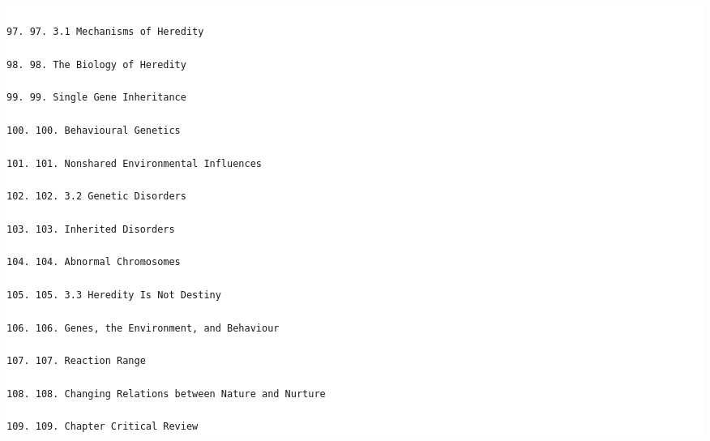                                                                                                                                                                                                                                                                                                                                                                                     97. 97. 3.1 Mechanisms of Heredity
                                                                                                                                                                                                                                                                                                                                                                                        98. 98. The Biology of Heredity
                                                                                                                                                                                                                                                                                                                                                                                            99. 99. Single Gene Inheritance
                                                                                                                                                                                                                                                                                                                                                                                                100. 100. Behavioural Genetics
                                                                                                                                                                                                                                                                                                                                                                                                     101. 101. Nonshared Environmental Influences
                                                                                                                                                                                                                                                                                                                                                                                                          102. 102. 3.2 Genetic Disorders
                                                                                                                                                                                                                                                                                                                                                                                                               103. 103. Inherited Disorders
                                                                                                                                                                                                                                                                                                                                                                                                                    104. 104. Abnormal Chromosomes
                                                                                                                                                                                                                                                                                                                                                                                                                         105. 105. 3.3 Heredity Is Not Destiny
                                                                                                                                                                                                                                                                                                                                                                                                                              106. 106. Genes, the Environment, and Behaviour
                                                                                                                                                                                                                                                                                                                                                                                                                                   107. 107. Reaction Range
                                                                                                                                                                                                                                                                                                                                                                                                                                        108. 108. Changing Relations between Nature and Nurture
                                                                                                                                                                                                                                                                                                                                                                                                                                             109. 109. Chapter Critical Review